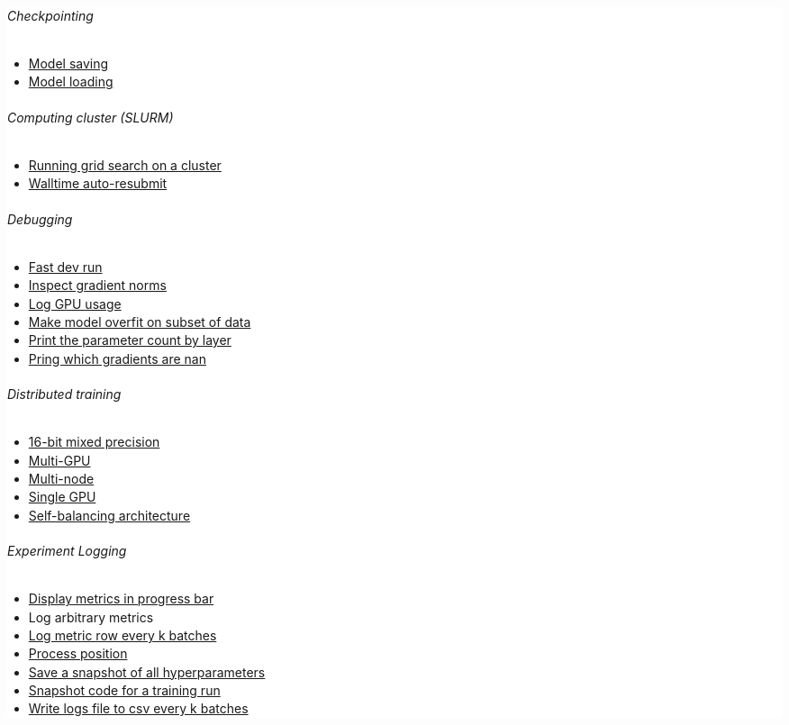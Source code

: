 ###### Checkpointing    

- [Model saving](https://williamfalcon.github.io/pytorch-lightning/Trainer/Checkpointing/#model-saving)
- [Model loading](https://williamfalcon.github.io/pytorch-lightning/LightningModule/methods/#load-from-metrics) 

###### Computing cluster (SLURM)    

- [Running grid search on a cluster](https://williamfalcon.github.io/pytorch-lightning/Trainer/SLURM%20Managed%20Cluster#running-grid-search-on-a-cluster) 
- [Walltime auto-resubmit](https://williamfalcon.github.io/pytorch-lightning/Trainer/SLURM%20Managed%20Cluster#walltime-auto-resubmit)   

###### Debugging  

- [Fast dev run](https://williamfalcon.github.io/pytorch-lightning/Trainer/debugging/#fast-dev-run)
- [Inspect gradient norms](https://williamfalcon.github.io/pytorch-lightning/Trainer/debugging/#inspect-gradient-norms)
- [Log GPU usage](https://williamfalcon.github.io/pytorch-lightning/Trainer/debugging/#Log-gpu-usage)
- [Make model overfit on subset of data](https://williamfalcon.github.io/pytorch-lightning/Trainer/debugging/#make-model-overfit-on-subset-of-data)
- [Print the parameter count by layer](https://williamfalcon.github.io/pytorch-lightning/Trainer/debugging/#print-the-parameter-count-by-layer)
- [Pring which gradients are nan](https://williamfalcon.github.io/pytorch-lightning/Trainer/debugging/#print-which-gradients-are-nan)


###### Distributed training    

- [16-bit mixed precision](https://williamfalcon.github.io/pytorch-lightning/Trainer/Distributed%20training/#16-bit-mixed-precision)
- [Multi-GPU](https://williamfalcon.github.io/pytorch-lightning/Trainer/Distributed%20training/#Multi-GPU)
- [Multi-node](https://williamfalcon.github.io/pytorch-lightning/Trainer/Distributed%20training/#Multi-node)
- [Single GPU](https://williamfalcon.github.io/pytorch-lightning/Trainer/Distributed%20training/#single-gpu)
- [Self-balancing architecture](https://williamfalcon.github.io/pytorch-lightning/Trainer/Distributed%20training/#self-balancing-architecture)


###### Experiment Logging   

- [Display metrics in progress bar](https://williamfalcon.github.io/pytorch-lightning/Trainer/Logging/#display-metrics-in-progress-bar)
- Log arbitrary metrics
- [Log metric row every k batches](https://williamfalcon.github.io/pytorch-lightning/Trainer/Logging/#log-metric-row-every-k-batches)
- [Process position](https://williamfalcon.github.io/pytorch-lightning/Trainer/Logging/#process-position)
- [Save a snapshot of all hyperparameters](https://williamfalcon.github.io/pytorch-lightning/Trainer/Logging/#save-a-snapshot-of-all-hyperparameters) 
- [Snapshot code for a training run](https://williamfalcon.github.io/pytorch-lightning/Trainer/Logging/#snapshot-code-for-a-training-run) 
- [Write logs file to csv every k batches](https://williamfalcon.github.io/pytorch-lightning/Trainer/Logging/#write-logs-file-to-csv-every-k-batches)

